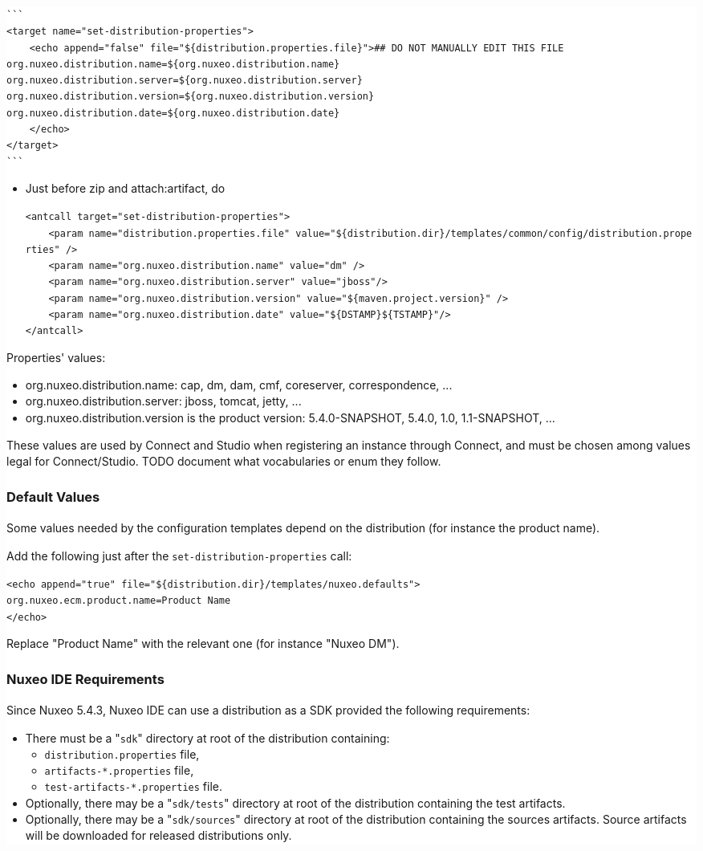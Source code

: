     ```
    <target name="set-distribution-properties">
        <echo append="false" file="${distribution.properties.file}">## DO NOT MANUALLY EDIT THIS FILE
    org.nuxeo.distribution.name=${org.nuxeo.distribution.name}
    org.nuxeo.distribution.server=${org.nuxeo.distribution.server}
    org.nuxeo.distribution.version=${org.nuxeo.distribution.version}
    org.nuxeo.distribution.date=${org.nuxeo.distribution.date}
        </echo>
    </target>
    ```

*   Just before zip and attach:artifact, do

    ```
    <antcall target="set-distribution-properties">
        <param name="distribution.properties.file" value="${distribution.dir}/templates/common/config/distribution.properties" />
        <param name="org.nuxeo.distribution.name" value="dm" />
        <param name="org.nuxeo.distribution.server" value="jboss"/>
        <param name="org.nuxeo.distribution.version" value="${maven.project.version}" />
        <param name="org.nuxeo.distribution.date" value="${DSTAMP}${TSTAMP}"/>
    </antcall>
    ```

Properties' values:

*   org.nuxeo.distribution.name: cap, dm, dam, cmf, coreserver, correspondence, ...
*   org.nuxeo.distribution.server: jboss, tomcat, jetty, ...
*   org.nuxeo.distribution.version is the product version: 5.4.0-SNAPSHOT, 5.4.0, 1.0, 1.1-SNAPSHOT, ...

These values are used by Connect and Studio when registering an instance through Connect, and must be chosen among values legal for Connect/Studio. TODO document what vocabularies or enum they follow.

### Default Values

Some values needed by the configuration templates depend on the distribution (for instance the product name).

Add the following just after the `set-distribution-properties` call:

```
<echo append="true" file="${distribution.dir}/templates/nuxeo.defaults">
org.nuxeo.ecm.product.name=Product Name
</echo>
```

Replace "Product Name" with the relevant one (for instance "Nuxeo DM").

### Nuxeo IDE Requirements

Since Nuxeo 5.4.3, Nuxeo IDE can use a distribution as a SDK provided the following requirements:

*   There must be a "`sdk`" directory at root of the distribution containing:
    *   `distribution.properties` file,
    *   `artifacts-*.properties` file,
    *   `test-artifacts-*.properties` file.
*   Optionally, there may be a "`sdk/tests`" directory at root of the distribution containing the test artifacts.
*   Optionally, there may be a "`sdk/sources`" directory at root of the distribution containing the sources artifacts. Source artifacts will be downloaded for released distributions only.
